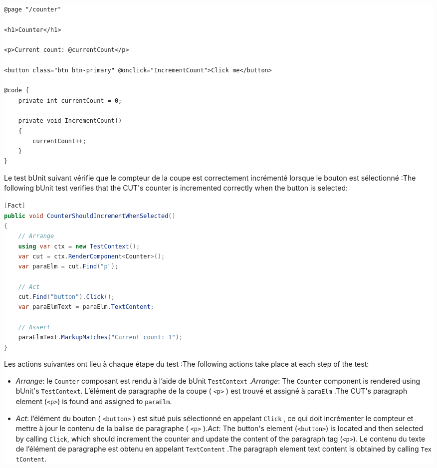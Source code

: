 ```razor
@page "/counter"

<h1>Counter</h1>

<p>Current count: @currentCount</p>

<button class="btn btn-primary" @onclick="IncrementCount">Click me</button>

@code {
    private int currentCount = 0;

    private void IncrementCount()
    {
        currentCount++;
    }
}
```

<span data-ttu-id="daf2a-194">Le test bUnit suivant vérifie que le compteur de la coupe est correctement incrémenté lorsque le bouton est sélectionné :</span><span class="sxs-lookup"><span data-stu-id="daf2a-194">The following bUnit test verifies that the CUT's counter is incremented correctly when the button is selected:</span></span>

```csharp
[Fact]
public void CounterShouldIncrementWhenSelected()
{
    // Arrange
    using var ctx = new TestContext();
    var cut = ctx.RenderComponent<Counter>();
    var paraElm = cut.Find("p");

    // Act
    cut.Find("button").Click();
    var paraElmText = paraElm.TextContent;

    // Assert
    paraElmText.MarkupMatches("Current count: 1");
}
```

<span data-ttu-id="daf2a-195">Les actions suivantes ont lieu à chaque étape du test :</span><span class="sxs-lookup"><span data-stu-id="daf2a-195">The following actions take place at each step of the test:</span></span>

* <span data-ttu-id="daf2a-196">*Arrange*: le `Counter` composant est rendu à l’aide de bUnit `TestContext` .</span><span class="sxs-lookup"><span data-stu-id="daf2a-196">*Arrange*: The `Counter` component is rendered using bUnit's `TestContext`.</span></span> <span data-ttu-id="daf2a-197">L’élément de paragraphe de la coupe ( `<p>` ) est trouvé et assigné à `paraElm` .</span><span class="sxs-lookup"><span data-stu-id="daf2a-197">The CUT's paragraph element (`<p>`) is found and assigned to `paraElm`.</span></span>

* <span data-ttu-id="daf2a-198">*Act*: l’élément du bouton ( `<button>` ) est situé puis sélectionné en appelant `Click` , ce qui doit incrémenter le compteur et mettre à jour le contenu de la balise de paragraphe ( `<p>` ).</span><span class="sxs-lookup"><span data-stu-id="daf2a-198">*Act*: The button's element (`<button>`) is located and then selected by calling `Click`, which should increment the counter and update the content of the paragraph tag (`<p>`).</span></span> <span data-ttu-id="daf2a-199">Le contenu du texte de l’élément de paragraphe est obtenu en appelant `TextContent` .</span><span class="sxs-lookup"><span data-stu-id="daf2a-199">The paragraph element text content is obtained by calling `TextContent`.</span></span>
